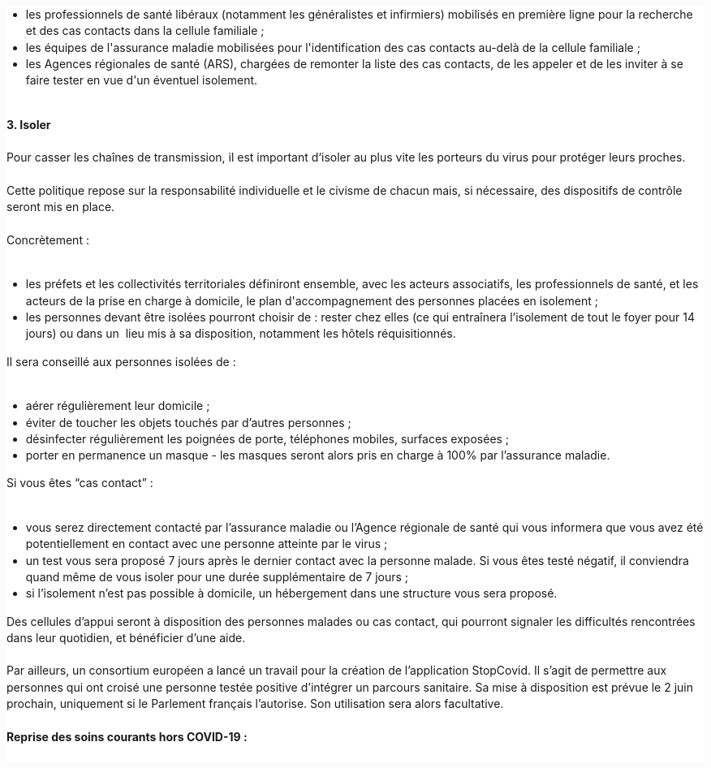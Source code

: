 -   les professionnels de santé libéraux (notamment les généralistes et
    infirmiers) mobilisés en première ligne pour la recherche et des cas
    contacts dans la cellule familiale ;
-   les équipes de l'assurance maladie mobilisées pour l'identification
    des cas contacts au-delà de la cellule familiale ;
-   les Agences régionales de santé (ARS), chargées de remonter la liste
    des cas contacts, de les appeler et de les inviter à se faire tester
    en vue d'un éventuel isolement.

\
**3. Isoler**\
\
Pour casser les chaînes de transmission, il est important d‘isoler au
plus vite les porteurs du virus pour protéger leurs proches.\
\
Cette politique repose sur la responsabilité individuelle et le civisme
de chacun mais, si nécessaire, des dispositifs de contrôle seront mis en
place.\
\
Concrètement :\
 
-   les préfets et les collectivités territoriales définiront ensemble,
    avec les acteurs associatifs, les professionnels de santé, et les
    acteurs de la prise en charge à domicile, le plan d'accompagnement
    des personnes placées en isolement ;
-   les personnes devant être isolées pourront choisir de : rester chez
    elles (ce qui entraînera l’isolement de tout le foyer pour 14 jours)
    ou dans un  lieu mis à sa disposition, notamment les hôtels
    réquisitionnés.

Il sera conseillé aux personnes isolées de :\
 
-   aérer régulièrement leur domicile ;
-   éviter de toucher les objets touchés par d’autres personnes ;
-   désinfecter régulièrement les poignées de porte, téléphones mobiles,
    surfaces exposées ;
-   porter en permanence un masque - les masques seront alors pris en
    charge à 100% par l’assurance maladie.

Si vous êtes “cas contact” :\
 
-   vous serez directement contacté par l’assurance maladie ou l’Agence
    régionale de santé qui vous informera que vous avez été
    potentiellement en contact avec une personne atteinte par le virus ;
-   un test vous sera proposé 7 jours après le dernier contact avec la
    personne malade. Si vous êtes testé négatif, il conviendra quand
    même de vous isoler pour une durée supplémentaire de 7 jours ; 
-   si l’isolement n’est pas possible à domicile, un hébergement dans
    une structure vous sera proposé.

Des cellules d’appui seront à disposition des personnes malades ou cas
contact, qui pourront signaler les difficultés rencontrées dans leur
quotidien, et bénéficier d’une aide.\
\
Par ailleurs, un consortium européen a lancé un travail pour la création
de l’application StopCovid. Il s’agit de permettre aux personnes qui ont
croisé une personne testée positive d’intégrer un parcours sanitaire. Sa
mise à disposition est prévue le 2 juin prochain, uniquement si le
Parlement français l’autorise. Son utilisation sera alors facultative.\
\
**Reprise des soins courants hors COVID-19 :**\
 